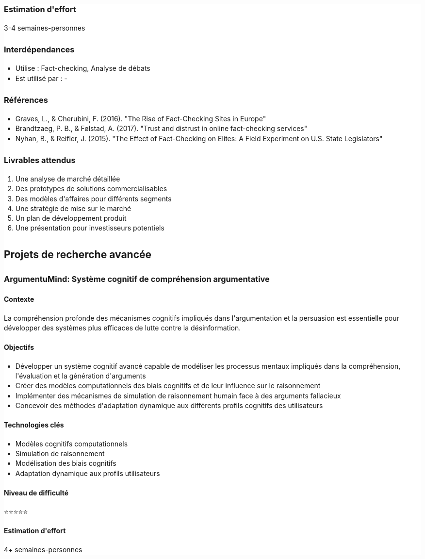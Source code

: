 ### Estimation d'effort
3-4 semaines-personnes

### Interdépendances
- Utilise : Fact-checking, Analyse de débats
- Est utilisé par : -

### Références
- Graves, L., & Cherubini, F. (2016). "The Rise of Fact-Checking Sites in Europe"
- Brandtzaeg, P. B., & Følstad, A. (2017). "Trust and distrust in online fact-checking services"
- Nyhan, B., & Reifler, J. (2015). "The Effect of Fact-Checking on Elites: A Field Experiment on U.S. State Legislators"

### Livrables attendus
1. Une analyse de marché détaillée
2. Des prototypes de solutions commercialisables
3. Des modèles d'affaires pour différents segments
4. Une stratégie de mise sur le marché
5. Un plan de développement produit
6. Une présentation pour investisseurs potentiels

## Projets de recherche avancée

### ArgumentuMind: Système cognitif de compréhension argumentative

#### Contexte
La compréhension profonde des mécanismes cognitifs impliqués dans l'argumentation et la persuasion est essentielle pour développer des systèmes plus efficaces de lutte contre la désinformation.

#### Objectifs
- Développer un système cognitif avancé capable de modéliser les processus mentaux impliqués dans la compréhension, l'évaluation et la génération d'arguments
- Créer des modèles computationnels des biais cognitifs et de leur influence sur le raisonnement
- Implémenter des mécanismes de simulation de raisonnement humain face à des arguments fallacieux
- Concevoir des méthodes d'adaptation dynamique aux différents profils cognitifs des utilisateurs

#### Technologies clés
- Modèles cognitifs computationnels
- Simulation de raisonnement
- Modélisation des biais cognitifs
- Adaptation dynamique aux profils utilisateurs

#### Niveau de difficulté
⭐⭐⭐⭐⭐

#### Estimation d'effort
4+ semaines-personnes
